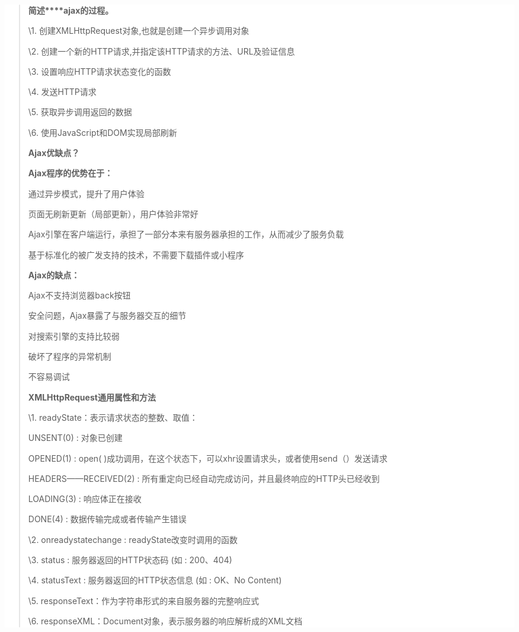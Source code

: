 >
> **简述****ajax的过程。**
>
> \1. 创建XMLHttpRequest对象,也就是创建一个异步调用对象
>
> \2. 创建一个新的HTTP请求,并指定该HTTP请求的方法、URL及验证信息
>
> \3. 设置响应HTTP请求状态变化的函数
>
> \4. 发送HTTP请求
>
> \5. 获取异步调用返回的数据
>
> \6. 使用JavaScript和DOM实现局部刷新
>
> 
>
> **Ajax优缺点？**
>
> **Ajax程序的优势在于：**
>
> 通过异步模式，提升了用户体验
>
> 页面无刷新更新（局部更新），用户体验非常好
>
> Ajax引擎在客户端运行，承担了一部分本来有服务器承担的工作，从而减少了服务负载
>
> 基于标准化的被广发支持的技术，不需要下载插件或小程序
>
> **Ajax的缺点：**
>
> Ajax不支持浏览器back按钮
>
> 安全问题，Ajax暴露了与服务器交互的细节
>
> 对搜索引擎的支持比较弱
>
> 破坏了程序的异常机制
>
> 不容易调试
>
> **XMLHttpRequest通用属性和方法**
>
> \1. readyState：表示请求状态的整数、取值：
>
> UNSENT(0) : 对象已创建
>
> OPENED(1) : open( )成功调用，在这个状态下，可以xhr设置请求头，或者使用send（）发送请求
>
> HEADERS——RECEIVED(2) : 所有重定向已经自动完成访问，并且最终响应的HTTP头已经收到
>
> LOADING(3) : 响应体正在接收
>
> DONE(4) : 数据传输完成或者传输产生错误
>
> \2. onreadystatechange : readyState改变时调用的函数
>
> \3. status : 服务器返回的HTTP状态码 (如 : 200、404)
>
> \4. statusText : 服务器返回的HTTP状态信息 (如 : OK、No Content)
>
> \5. responseText：作为字符串形式的来自服务器的完整响应式
>
> \6. responseXML：Document对象，表示服务器的响应解析成的XML文档